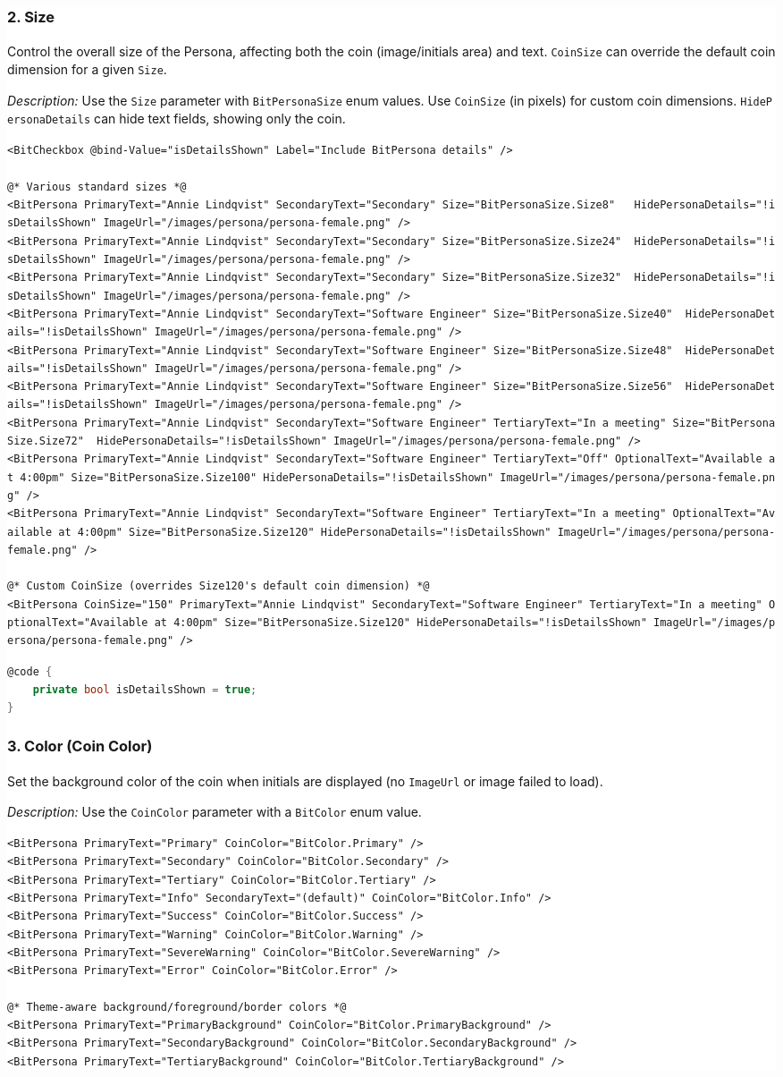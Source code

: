 ### 2. Size

Control the overall size of the Persona, affecting both the coin (image/initials area) and text. `CoinSize` can override the default coin dimension for a given `Size`.

*Description:* Use the `Size` parameter with `BitPersonaSize` enum values. Use `CoinSize` (in pixels) for custom coin dimensions. `HidePersonaDetails` can hide text fields, showing only the coin.

```cshtml
<BitCheckbox @bind-Value="isDetailsShown" Label="Include BitPersona details" />

@* Various standard sizes *@
<BitPersona PrimaryText="Annie Lindqvist" SecondaryText="Secondary" Size="BitPersonaSize.Size8"   HidePersonaDetails="!isDetailsShown" ImageUrl="/images/persona/persona-female.png" />
<BitPersona PrimaryText="Annie Lindqvist" SecondaryText="Secondary" Size="BitPersonaSize.Size24"  HidePersonaDetails="!isDetailsShown" ImageUrl="/images/persona/persona-female.png" />
<BitPersona PrimaryText="Annie Lindqvist" SecondaryText="Secondary" Size="BitPersonaSize.Size32"  HidePersonaDetails="!isDetailsShown" ImageUrl="/images/persona/persona-female.png" />
<BitPersona PrimaryText="Annie Lindqvist" SecondaryText="Software Engineer" Size="BitPersonaSize.Size40"  HidePersonaDetails="!isDetailsShown" ImageUrl="/images/persona/persona-female.png" />
<BitPersona PrimaryText="Annie Lindqvist" SecondaryText="Software Engineer" Size="BitPersonaSize.Size48"  HidePersonaDetails="!isDetailsShown" ImageUrl="/images/persona/persona-female.png" />
<BitPersona PrimaryText="Annie Lindqvist" SecondaryText="Software Engineer" Size="BitPersonaSize.Size56"  HidePersonaDetails="!isDetailsShown" ImageUrl="/images/persona/persona-female.png" />
<BitPersona PrimaryText="Annie Lindqvist" SecondaryText="Software Engineer" TertiaryText="In a meeting" Size="BitPersonaSize.Size72"  HidePersonaDetails="!isDetailsShown" ImageUrl="/images/persona/persona-female.png" />
<BitPersona PrimaryText="Annie Lindqvist" SecondaryText="Software Engineer" TertiaryText="Off" OptionalText="Available at 4:00pm" Size="BitPersonaSize.Size100" HidePersonaDetails="!isDetailsShown" ImageUrl="/images/persona/persona-female.png" />
<BitPersona PrimaryText="Annie Lindqvist" SecondaryText="Software Engineer" TertiaryText="In a meeting" OptionalText="Available at 4:00pm" Size="BitPersonaSize.Size120" HidePersonaDetails="!isDetailsShown" ImageUrl="/images/persona/persona-female.png" />

@* Custom CoinSize (overrides Size120's default coin dimension) *@
<BitPersona CoinSize="150" PrimaryText="Annie Lindqvist" SecondaryText="Software Engineer" TertiaryText="In a meeting" OptionalText="Available at 4:00pm" Size="BitPersonaSize.Size120" HidePersonaDetails="!isDetailsShown" ImageUrl="/images/persona/persona-female.png" />
```

```csharp
@code {
    private bool isDetailsShown = true;
}
```

### 3. Color (Coin Color)

Set the background color of the coin when initials are displayed (no `ImageUrl` or image failed to load).

*Description:* Use the `CoinColor` parameter with a `BitColor` enum value.

```cshtml
<BitPersona PrimaryText="Primary" CoinColor="BitColor.Primary" />
<BitPersona PrimaryText="Secondary" CoinColor="BitColor.Secondary" />
<BitPersona PrimaryText="Tertiary" CoinColor="BitColor.Tertiary" />
<BitPersona PrimaryText="Info" SecondaryText="(default)" CoinColor="BitColor.Info" />
<BitPersona PrimaryText="Success" CoinColor="BitColor.Success" />
<BitPersona PrimaryText="Warning" CoinColor="BitColor.Warning" />
<BitPersona PrimaryText="SevereWarning" CoinColor="BitColor.SevereWarning" />
<BitPersona PrimaryText="Error" CoinColor="BitColor.Error" />

@* Theme-aware background/foreground/border colors *@
<BitPersona PrimaryText="PrimaryBackground" CoinColor="BitColor.PrimaryBackground" />
<BitPersona PrimaryText="SecondaryBackground" CoinColor="BitColor.SecondaryBackground" />
<BitPersona PrimaryText="TertiaryBackground" CoinColor="BitColor.TertiaryBackground" />
```